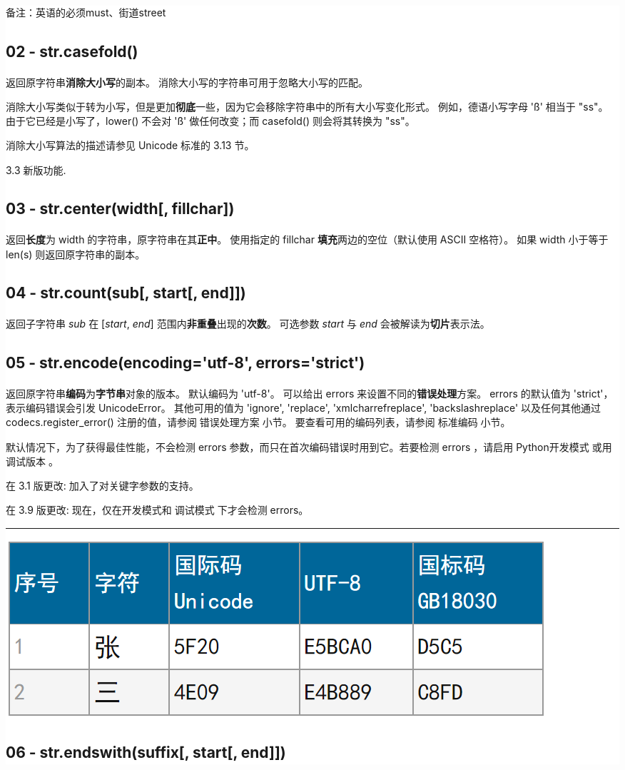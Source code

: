 备注：英语的必须must、街道street

## 02 - str.casefold()

返回原字符串**消除大小写**的副本。 消除大小写的字符串可用于忽略大小写的匹配。

消除大小写类似于转为小写，但是更加**彻底**一些，因为它会移除字符串中的所有大小写变化形式。 例如，德语小写字母 'ß' 相当于 "ss"。 由于它已经是小写了，lower() 不会对 'ß' 做任何改变；而 casefold() 则会将其转换为 "ss"。

消除大小写算法的描述请参见 Unicode 标准的 3.13 节。

3.3 新版功能.

## 03 - str.center(width[, fillchar])

返回**长度**为 width 的字符串，原字符串在其**正中**。 使用指定的 fillchar **填充**两边的空位（默认使用 ASCII 空格符）。 如果 width 小于等于 len(s) 则返回原字符串的副本。

## 04 - str.count(sub[, start[, end]])

返回子字符串 *sub* 在 [*start*, *end*] 范围内**非重叠**出现的**次数**。 可选参数 *start* 与 *end* 会被解读为**切片**表示法。

## 05 - str.encode(encoding='utf-8', errors='strict')

返回原字符串**编码**为**字节串**对象的版本。 默认编码为 'utf-8'。 可以给出 errors 来设置不同的**错误处理**方案。 errors 的默认值为 'strict'，表示编码错误会引发 UnicodeError。 其他可用的值为 'ignore', 'replace', 'xmlcharrefreplace', 'backslashreplace' 以及任何其他通过 codecs.register_error() 注册的值，请参阅 错误处理方案 小节。 要查看可用的编码列表，请参阅 标准编码 小节。

默认情况下，为了获得最佳性能，不会检测 errors 参数，而只在首次编码错误时用到它。若要检测 errors ，请启用 Python开发模式 或用 调试版本 。

在 3.1 版更改: 加入了对关键字参数的支持。

在 3.9 版更改: 现在，仅在开发模式和 调试模式 下才会检测 errors。

-------------

![image-20220120144736642](image/image-20220120144736642.png)

## 06 - str.endswith(suffix[, start[, end]])
